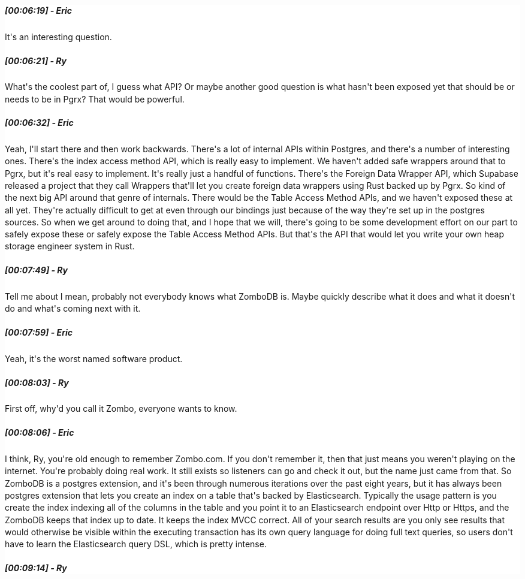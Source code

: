 
##### _[00:06:19] - Eric_

It's an interesting question.


##### _[00:06:21] - Ry_

What's the coolest part of, I guess what API? Or maybe another good question is what hasn't been exposed yet that should be or needs to be in Pgrx? That would be powerful.


##### _[00:06:32] - Eric_

Yeah, I'll start there and then work backwards. There's a lot of internal APIs within Postgres, and there's a number of interesting ones. There's the index access method API, which is really easy to implement. We haven't added safe wrappers around that to Pgrx, but it's real easy to implement. It's really just a handful of functions. There's the Foreign Data Wrapper API, which Supabase released a project that they call Wrappers that'll let you create foreign data wrappers using Rust backed up by Pgrx. So kind of the next big API around that genre of internals. There would be the Table Access Method APIs, and we haven't exposed these at all yet. They're actually difficult to get at even through our bindings just because of the way they're set up in the postgres sources. So when we get around to doing that, and I hope that we will, there's going to be some development effort on our part to safely expose these or safely expose the Table Access Method APIs. But that's the API that would let you write your own heap storage engineer system in Rust.


##### _[00:07:49] - Ry_

Tell me about I mean, probably not everybody knows what ZomboDB is. Maybe quickly describe what it does and what it doesn't do and what's coming next with it.


##### _[00:07:59] - Eric_

Yeah, it's the worst named software product.


##### _[00:08:03] - Ry_

First off, why'd you call it Zombo, everyone wants to know.


##### _[00:08:06] - Eric_

I think, Ry, you're old enough to remember Zombo.com. If you don't remember it, then that just means you weren't playing on the internet. You're probably doing real work. It still exists so listeners can go and check it out, but the name just came from that. So ZomboDB is a postgres extension, and it's been through numerous iterations over the past eight years, but it has always been postgres extension that lets you create an index on a table that's backed by Elasticsearch. Typically the usage pattern is you create the index indexing all of the columns in the table and you point it to an Elasticsearch endpoint over Http or Https, and the ZomboDB keeps that index up to date. It keeps the index MVCC correct. All of your search results are you only see results that would otherwise be visible within the executing transaction has its own query language for doing full text queries, so users don't have to learn the Elasticsearch query DSL, which is pretty intense.


##### _[00:09:14] - Ry_
